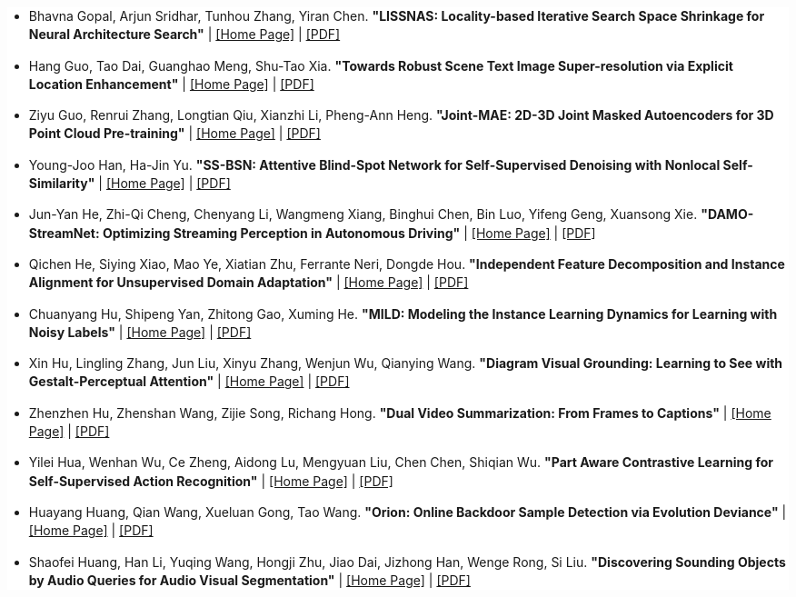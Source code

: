 
- Bhavna Gopal, Arjun Sridhar, Tunhou Zhang, Yiran Chen. **"LISSNAS: Locality-based Iterative Search Space Shrinkage for Neural Architecture Search"** | [[Home Page]](https://www.ijcai.org/proceedings/2023/86) | [[PDF]](https://www.ijcai.org/proceedings/2023/0086.pdf) 


- Hang Guo, Tao Dai, Guanghao Meng, Shu-Tao Xia. **"Towards Robust Scene Text Image Super-resolution via Explicit Location Enhancement"** | [[Home Page]](https://www.ijcai.org/proceedings/2023/87) | [[PDF]](https://www.ijcai.org/proceedings/2023/0087.pdf) 


- Ziyu Guo, Renrui Zhang, Longtian Qiu, Xianzhi Li, Pheng-Ann Heng. **"Joint-MAE: 2D-3D Joint Masked Autoencoders for 3D Point Cloud Pre-training"** | [[Home Page]](https://www.ijcai.org/proceedings/2023/88) | [[PDF]](https://www.ijcai.org/proceedings/2023/0088.pdf) 


- Young-Joo Han, Ha-Jin Yu. **"SS-BSN: Attentive Blind-Spot Network for Self-Supervised Denoising with Nonlocal Self-Similarity"** | [[Home Page]](https://www.ijcai.org/proceedings/2023/89) | [[PDF]](https://www.ijcai.org/proceedings/2023/0089.pdf) 


- Jun-Yan He, Zhi-Qi Cheng, Chenyang Li, Wangmeng Xiang, Binghui Chen, Bin Luo, Yifeng Geng, Xuansong Xie. **"DAMO-StreamNet: Optimizing Streaming Perception in Autonomous Driving"** | [[Home Page]](https://www.ijcai.org/proceedings/2023/90) | [[PDF]](https://www.ijcai.org/proceedings/2023/0090.pdf) 


- Qichen He, Siying Xiao, Mao Ye, Xiatian Zhu, Ferrante Neri, Dongde Hou. **"Independent Feature Decomposition and Instance Alignment for Unsupervised Domain Adaptation"** | [[Home Page]](https://www.ijcai.org/proceedings/2023/91) | [[PDF]](https://www.ijcai.org/proceedings/2023/0091.pdf) 


- Chuanyang Hu, Shipeng Yan, Zhitong Gao, Xuming He. **"MILD: Modeling the Instance Learning Dynamics for Learning with Noisy Labels"** | [[Home Page]](https://www.ijcai.org/proceedings/2023/92) | [[PDF]](https://www.ijcai.org/proceedings/2023/0092.pdf) 


- Xin Hu, Lingling Zhang, Jun Liu, Xinyu Zhang, Wenjun Wu, Qianying Wang. **"Diagram Visual Grounding: Learning to See with Gestalt-Perceptual Attention"** | [[Home Page]](https://www.ijcai.org/proceedings/2023/93) | [[PDF]](https://www.ijcai.org/proceedings/2023/0093.pdf) 


- Zhenzhen Hu, Zhenshan Wang, Zijie Song, Richang Hong. **"Dual Video Summarization: From Frames to Captions"** | [[Home Page]](https://www.ijcai.org/proceedings/2023/94) | [[PDF]](https://www.ijcai.org/proceedings/2023/0094.pdf) 


- Yilei Hua, Wenhan Wu, Ce Zheng, Aidong Lu, Mengyuan Liu, Chen Chen, Shiqian Wu. **"Part Aware Contrastive Learning for Self-Supervised Action Recognition"** | [[Home Page]](https://www.ijcai.org/proceedings/2023/95) | [[PDF]](https://www.ijcai.org/proceedings/2023/0095.pdf) 


- Huayang Huang, Qian Wang, Xueluan Gong, Tao Wang. **"Orion: Online Backdoor Sample Detection via Evolution Deviance"** | [[Home Page]](https://www.ijcai.org/proceedings/2023/96) | [[PDF]](https://www.ijcai.org/proceedings/2023/0096.pdf) 


- Shaofei Huang, Han Li, Yuqing Wang, Hongji Zhu, Jiao Dai, Jizhong Han, Wenge Rong, Si Liu. **"Discovering Sounding Objects by Audio Queries for Audio Visual Segmentation"** | [[Home Page]](https://www.ijcai.org/proceedings/2023/97) | [[PDF]](https://www.ijcai.org/proceedings/2023/0097.pdf) 

